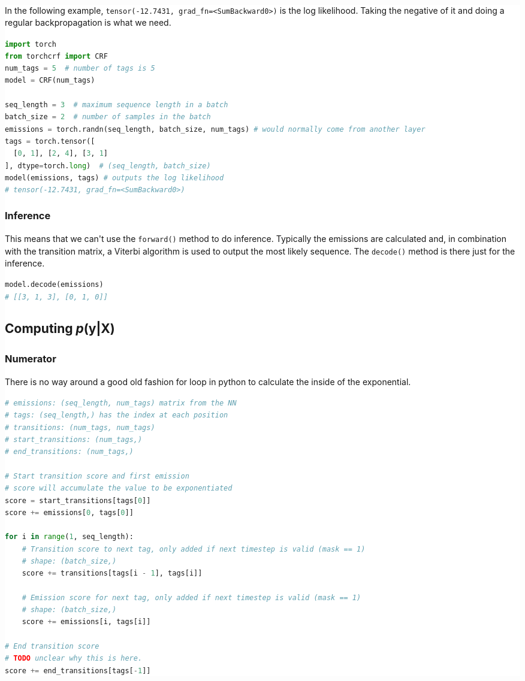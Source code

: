 In the following example, `tensor(-12.7431, grad_fn=<SumBackward0>)` is the log likelihood. Taking the negative of it and doing a regular backpropagation is what we need.

```python
import torch
from torchcrf import CRF
num_tags = 5  # number of tags is 5
model = CRF(num_tags)

seq_length = 3  # maximum sequence length in a batch
batch_size = 2  # number of samples in the batch
emissions = torch.randn(seq_length, batch_size, num_tags) # would normally come from another layer
tags = torch.tensor([
  [0, 1], [2, 4], [3, 1]
], dtype=torch.long)  # (seq_length, batch_size)
model(emissions, tags) # outputs the log likelihood
# tensor(-12.7431, grad_fn=<SumBackward0>)
```

### Inference

This means that we can't use the `forward()` method to do inference. Typically the emissions are calculated and, in combination with the transition matrix, a Viterbi algorithm is used to output the most likely sequence. The `decode()` method is there just for the inference.

```python
model.decode(emissions)
# [[3, 1, 3], [0, 1, 0]]
```

## Computing $p\left(\textbf{y} \big| \textbf{X}\right)$

### Numerator
There is no way around a good old fashion for loop in python to calculate the inside of the exponential.

```python
# emissions: (seq_length, num_tags) matrix from the NN
# tags: (seq_length,) has the index at each position
# transitions: (num_tags, num_tags)
# start_transitions: (num_tags,)
# end_transitions: (num_tags,)

# Start transition score and first emission
# score will accumulate the value to be exponentiated
score = start_transitions[tags[0]]
score += emissions[0, tags[0]]

for i in range(1, seq_length):
	# Transition score to next tag, only added if next timestep is valid (mask == 1)
	# shape: (batch_size,)
	score += transitions[tags[i - 1], tags[i]]
	
	# Emission score for next tag, only added if next timestep is valid (mask == 1)
	# shape: (batch_size,)
	score += emissions[i, tags[i]]
	
# End transition score
# TODO unclear why this is here.
score += end_transitions[tags[-1]]
```
